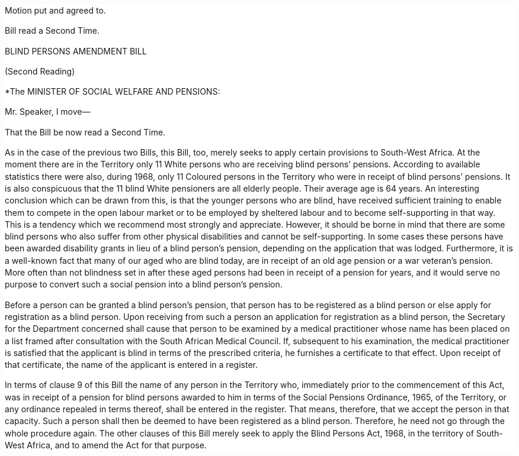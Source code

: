 <p>Motion put and agreed to.</p>

<p>Bill read a Second Time.</p>

</speech>

</debateSection>

<debateSection name="#blind_persons_amendment_bill">

<heading>BLIND PERSONS AMENDMENT BILL</heading>

<summary>(Second Reading)</summary>

<speech by="#minister_of_social_welfare_and_pensions">

<from>*The <person refersTo="hansard_za">MINISTER OF SOCIAL WELFARE AND PENSIONS</person>:</from>

<p>Mr. Speaker, I move&#x2014;</p>

<block name="quote">That the Bill be now read a Second Time.</block>

<p>As in the case of the previous two Bills, this Bill, too, merely seeks to apply certain provisions to South-West Africa. At the moment there are in the Territory only 11 White persons who are receiving blind persons&#x2019; pensions. According to available statistics there were also, during 1968, only 11 Coloured persons in the Territory who were in receipt of blind persons&#x2019; pensions. It is also conspicuous that the 11 blind White pensioners are all elderly people. Their average age is 64 years. An interesting conclusion which can be drawn from this, is that the younger persons who are blind, have received sufficient training to enable them to compete in the open labour <span class="col_2031-2032" refersTo="page_1029"/>market or to be employed by sheltered labour and to become self-supporting in that way. This is a tendency which we recommend most strongly and appreciate. However, it should be borne in mind that there are some blind persons who also suffer from other physical disabilities and cannot be self-supporting. In some cases these persons have been awarded disability grants in lieu of a blind person&#x2019;s pension, depending on the application that was lodged. Furthermore, it is a well-known fact that many of our aged who are blind today, are in receipt of an old age pension or a war veteran&#x2019;s pension. More often than not blindness set in after these aged persons had been in receipt of a pension for years, and it would serve no purpose to convert such a social pension into a blind person&#x2019;s pension.</p>

<p>Before a person can be granted a blind person&#x2019;s pension, that person has to be registered as a blind person or else apply for registration as a blind person. Upon receiving from such a person an application for registration as a blind person, the Secretary for the Department concerned shall cause that person to be examined by a medical practitioner whose name has been placed on a list framed after consultation with the South African Medical Council. If, subsequent to his examination, the medical practitioner is satisfied that the applicant is blind in terms of the prescribed criteria, he furnishes a certificate to that effect. Upon receipt of that certificate, the name of the applicant is entered in a register.</p>

<p>In terms of clause 9 of this Bill the name of any person in the Territory who, immediately prior to the commencement of this Act, was in receipt of a pension for blind persons awarded to him in terms of the Social Pensions Ordinance, 1965, of the Territory, or any ordinance repealed in terms thereof, shall be entered in the register. That means, therefore, that we accept the person in that capacity. Such a person shall then be deemed to have been registered as a blind person. Therefore, he need not go through the whole procedure again. The other clauses of this Bill merely seek to apply the Blind Persons Act, 1968, in the territory of South-West Africa, and to amend the Act for that purpose.</p>
